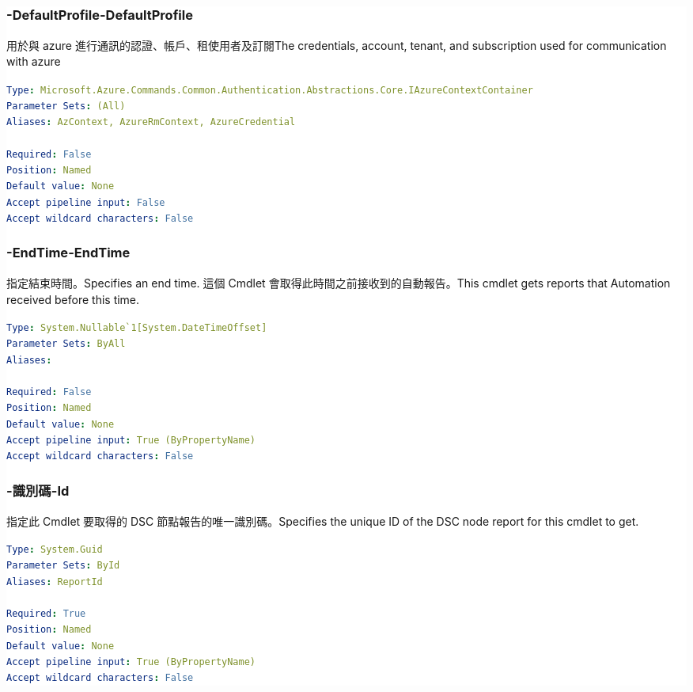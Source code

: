 ### <span data-ttu-id="53132-128">-DefaultProfile</span><span class="sxs-lookup"><span data-stu-id="53132-128">-DefaultProfile</span></span>
<span data-ttu-id="53132-129">用於與 azure 進行通訊的認證、帳戶、租使用者及訂閱</span><span class="sxs-lookup"><span data-stu-id="53132-129">The credentials, account, tenant, and subscription used for communication with azure</span></span>

```yaml
Type: Microsoft.Azure.Commands.Common.Authentication.Abstractions.Core.IAzureContextContainer
Parameter Sets: (All)
Aliases: AzContext, AzureRmContext, AzureCredential

Required: False
Position: Named
Default value: None
Accept pipeline input: False
Accept wildcard characters: False
```

### <span data-ttu-id="53132-130">-EndTime</span><span class="sxs-lookup"><span data-stu-id="53132-130">-EndTime</span></span>
<span data-ttu-id="53132-131">指定結束時間。</span><span class="sxs-lookup"><span data-stu-id="53132-131">Specifies an end time.</span></span>
<span data-ttu-id="53132-132">這個 Cmdlet 會取得此時間之前接收到的自動報告。</span><span class="sxs-lookup"><span data-stu-id="53132-132">This cmdlet gets reports that Automation received before this time.</span></span>

```yaml
Type: System.Nullable`1[System.DateTimeOffset]
Parameter Sets: ByAll
Aliases:

Required: False
Position: Named
Default value: None
Accept pipeline input: True (ByPropertyName)
Accept wildcard characters: False
```

### <span data-ttu-id="53132-133">-識別碼</span><span class="sxs-lookup"><span data-stu-id="53132-133">-Id</span></span>
<span data-ttu-id="53132-134">指定此 Cmdlet 要取得的 DSC 節點報告的唯一識別碼。</span><span class="sxs-lookup"><span data-stu-id="53132-134">Specifies the unique ID of the DSC node report for this cmdlet to get.</span></span>

```yaml
Type: System.Guid
Parameter Sets: ById
Aliases: ReportId

Required: True
Position: Named
Default value: None
Accept pipeline input: True (ByPropertyName)
Accept wildcard characters: False
```
